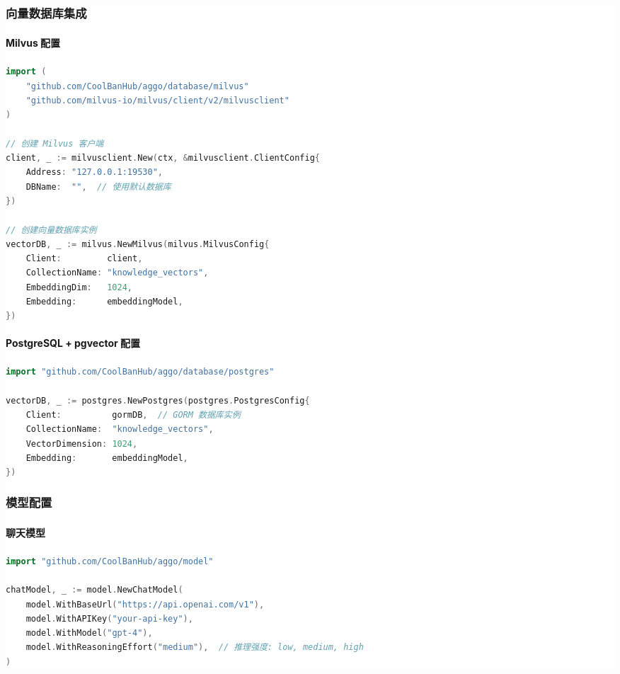 ### 向量数据库集成

#### Milvus 配置

```go
import (
    "github.com/CoolBanHub/aggo/database/milvus"
    "github.com/milvus-io/milvus/client/v2/milvusclient"
)

// 创建 Milvus 客户端
client, _ := milvusclient.New(ctx, &milvusclient.ClientConfig{
    Address: "127.0.0.1:19530",
    DBName:  "",  // 使用默认数据库
})

// 创建向量数据库实例
vectorDB, _ := milvus.NewMilvus(milvus.MilvusConfig{
    Client:         client,
    CollectionName: "knowledge_vectors",
    EmbeddingDim:   1024,
    Embedding:      embeddingModel,
})
```

#### PostgreSQL + pgvector 配置

```go
import "github.com/CoolBanHub/aggo/database/postgres"

vectorDB, _ := postgres.NewPostgres(postgres.PostgresConfig{
    Client:          gormDB,  // GORM 数据库实例
    CollectionName:  "knowledge_vectors",
    VectorDimension: 1024,
    Embedding:       embeddingModel,
})
```

### 模型配置

#### 聊天模型

```go
import "github.com/CoolBanHub/aggo/model"

chatModel, _ := model.NewChatModel(
    model.WithBaseUrl("https://api.openai.com/v1"),
    model.WithAPIKey("your-api-key"),
    model.WithModel("gpt-4"),
    model.WithReasoningEffort("medium"),  // 推理强度: low, medium, high
)
```

